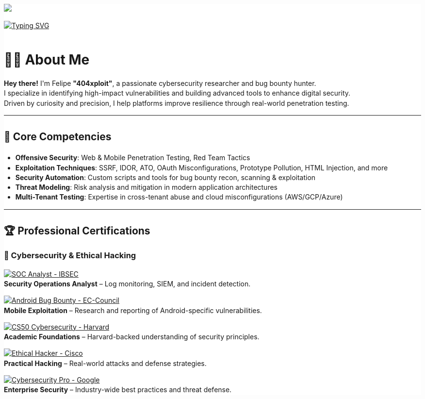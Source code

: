 <img width="100%" src="https://capsule-render.vercel.app/api?type=waving&color=00abf0&height=70&section=header"/>

[![Typing SVG](https://readme-typing-svg.herokuapp.com?font=Fira+Code&size=25&pause=1000&color=F7F7F7&background=FFFFFF00&width=435&lines=%F0%9F%9A%80+Welcome+to+My+GitHub!+%F0%9F%94%92)](https://git.io/typing-svg)

# 👨‍💻 About Me

**Hey there!** I'm Felipe **"404xploit"**, a passionate cybersecurity researcher and bug bounty hunter.  
I specialize in identifying high-impact vulnerabilities and building advanced tools to enhance digital security.  
Driven by curiosity and precision, I help platforms improve resilience through real-world penetration testing.

---

## 🔧 Core Competencies

- **Offensive Security**: Web & Mobile Penetration Testing, Red Team Tactics  
- **Exploitation Techniques**: SSRF, IDOR, ATO, OAuth Misconfigurations, Prototype Pollution, HTML Injection, and more  
- **Security Automation**: Custom scripts and tools for bug bounty recon, scanning & exploitation  
- **Threat Modeling**: Risk analysis and mitigation in modern application architectures  
- **Multi-Tenant Testing**: Expertise in cross-tenant abuse and cloud misconfigurations (AWS/GCP/Azure)

---

## 🏆 Professional Certifications

### 🔐 Cybersecurity & Ethical Hacking

[![SOC Analyst - IBSEC](https://img.shields.io/badge/IBSEC-SOC_Analyst-blue?logo=security&style=for-the-badge)](https://ibsec.com.br/)  
**Security Operations Analyst** – Log monitoring, SIEM, and incident detection.

[![Android Bug Bounty - EC-Council](https://img.shields.io/badge/EC--Council-Android_Bug_Bounty_Hunting-red?logo=android&style=for-the-badge)](https://www.eccouncil.org/)  
**Mobile Exploitation** – Research and reporting of Android-specific vulnerabilities.

[![CS50 Cybersecurity - Harvard](https://img.shields.io/badge/Harvard-CS50's_Intro_to_Cybersecurity-maroon?logo=harvard-university&style=for-the-badge)](https://cs50.harvard.edu/)  
**Academic Foundations** – Harvard-backed understanding of security principles.

[![Ethical Hacker - Cisco](https://img.shields.io/badge/Cisco-Ethical_Hacker-blue?logo=cisco&style=for-the-badge)](https://skillsforall.com/)  
**Practical Hacking** – Real-world attacks and defense strategies.

[![Cybersecurity Pro - Google](https://img.shields.io/badge/Google-Cybersecurity_Professional_Certificate-yellow?logo=google&style=for-the-badge)](https://grow.google/)  
**Enterprise Security** – Industry-wide best practices and threat defense.
